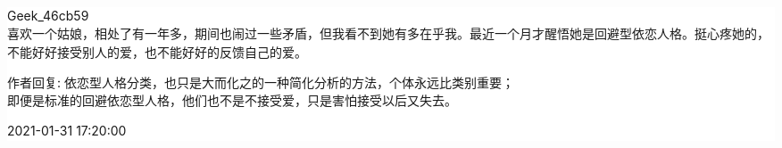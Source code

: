 <div class="_36ChpWj4_0">
  <div class="_2zFoi7sd_0"><span>Geek_46cb59</span>
  </div>
  <div class="_2_QraFYR_0">喜欢一个姑娘，相处了有一年多，期间也闹过一些矛盾，但我看不到她有多在乎我。最近一个月才醒悟她是回避型依恋人格。挺心疼她的，不能好好接受别人的爱，也不能好好的反馈自己的爱。</div>
  <div class="_10o3OAxT_0">
    <p class="_3KxQPN3V_0">作者回复: 依恋型人格分类，也只是大而化之的一种简化分析的方法，个体永远比类别重要；<br>即便是标准的回避依恋型人格，他们也不是不接受爱，只是害怕接受以后又失去。</p>
  </div>
  <div class="_3klNVc4Z_0">
    <div class="_3Hkula0k_0">2021-01-31 17:20:00</div>
  </div>
</div>
</div>
</li>
</ul>